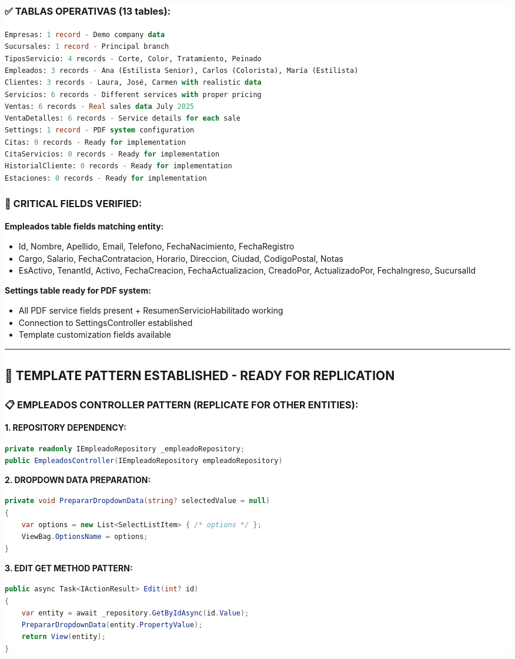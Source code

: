 ### **✅ TABLAS OPERATIVAS (13 tables):**
```sql
Empresas: 1 record - Demo company data
Sucursales: 1 record - Principal branch
TiposServicio: 4 records - Corte, Color, Tratamiento, Peinado
Empleados: 3 records - Ana (Estilista Senior), Carlos (Colorista), María (Estilista)
Clientes: 3 records - Laura, José, Carmen with realistic data
Servicios: 6 records - Different services with proper pricing
Ventas: 6 records - Real sales data July 2025
VentaDetalles: 6 records - Service details for each sale
Settings: 1 record - PDF system configuration
Citas: 0 records - Ready for implementation
CitaServicios: 0 records - Ready for implementation
HistorialCliente: 0 records - Ready for implementation
Estaciones: 0 records - Ready for implementation
```

### **🔧 CRITICAL FIELDS VERIFIED:**
**Empleados table fields matching entity:**
- Id, Nombre, Apellido, Email, Telefono, FechaNacimiento, FechaRegistro
- Cargo, Salario, FechaContratacion, Horario, Direccion, Ciudad, CodigoPostal, Notas
- EsActivo, TenantId, Activo, FechaCreacion, FechaActualizacion, CreadoPor, ActualizadoPor, FechaIngreso, SucursalId

**Settings table ready for PDF system:**
- All PDF service fields present + ResumenServicioHabilitado working
- Connection to SettingsController established
- Template customization fields available

---

## 🎯 TEMPLATE PATTERN ESTABLISHED - READY FOR REPLICATION

### **📋 EMPLEADOS CONTROLLER PATTERN (REPLICATE FOR OTHER ENTITIES):**

**1. REPOSITORY DEPENDENCY:**
```csharp
private readonly IEmpleadoRepository _empleadoRepository;
public EmpleadosController(IEmpleadoRepository empleadoRepository)
```

**2. DROPDOWN DATA PREPARATION:**
```csharp
private void PrepararDropdownData(string? selectedValue = null)
{
    var options = new List<SelectListItem> { /* options */ };
    ViewBag.OptionsName = options;
}
```

**3. EDIT GET METHOD PATTERN:**
```csharp
public async Task<IActionResult> Edit(int? id)
{
    var entity = await _repository.GetByIdAsync(id.Value);
    PrepararDropdownData(entity.PropertyValue);
    return View(entity);
}
```
